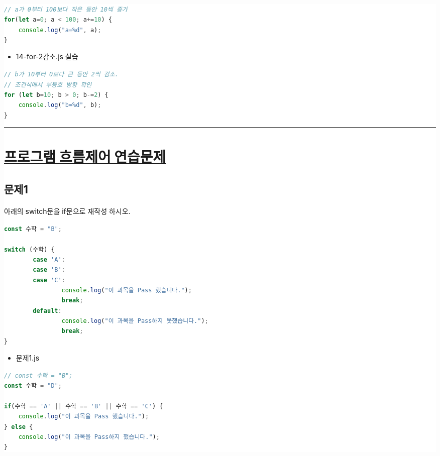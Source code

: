 ```jsx
// a가 0부터 100보다 작은 동안 10씩 증가
for(let a=0; a < 100; a+=10) {
    console.log("a=%d", a);
}
```

- 14-for-2감소.js 실습

```jsx
// b가 10부터 0보다 큰 동안 2씩 감소.
// 조건식에서 부등호 방향 확인
for (let b=10; b > 0; b-=2) {
    console.log("b=%d", b);
}
```

---

# [프로그램 흐름제어 연습문제](https://github.com/otw03/study/blob/main/javascript/04-%ED%94%84%EB%A1%9C%EA%B7%B8%EB%9E%A8-%ED%9D%90%EB%A6%84%EC%A0%9C%EC%96%B4/%EB%AC%B8%EC%A0%9C/%ED%94%84%EB%A1%9C%EA%B7%B8%EB%9E%A8%20%ED%9D%90%EB%A6%84%EC%A0%9C%EC%96%B4%20%EC%97%B0%EC%8A%B5%EB%AC%B8%EC%A0%9C.md)

## 문제1

아래의 switch문을 if문으로 재작성 하시오.

```jsx
const 수학 = "B";

switch (수학) {
		case 'A':
		case 'B':
		case 'C':
				console.log("이 과목을 Pass 했습니다.");
				break;
		default:
				console.log("이 과목을 Pass하지 못했습니다.");
				break;
}
```

- 문제1.js

```jsx
// const 수학 = "B";
const 수학 = "D";

if(수학 == 'A' || 수학 == 'B' || 수학 == 'C') {
    console.log("이 과목을 Pass 했습니다.");
} else {
    console.log("이 과목을 Pass하지 했습니다.");
}
```

